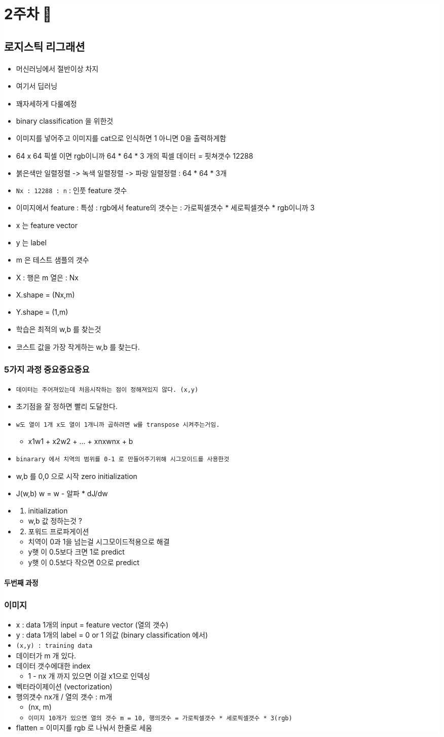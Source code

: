# 2주차 🚀


## 로지스틱 리그래션

- 머신러닝에서 절반이상 차지
- 여기서 딥러닝
- 꽤자세하게 다룰예정
- binary classification 을 위한것
- 이미지를 넣어주고 이미지를 cat으로 인식하면 1 아니면 0을 출력하게함
- 64 x 64 픽셀 이면 rgb이니까 64 * 64 * 3 개의 픽셀 데이터 = 핏쳐갯수 12288
- 붉은색만 일렬정렬 -> 녹색 일렬정렬 -> 파랑 일렬정렬 : 64 * 64 * 3개
- `Nx : 12288 : n` : 인풋 feature 갯수
- 이미지에서 feature : 특성 : rgb에서 feature의 갯수는 : 가로픽셀갯수 * 세로픽셀갯수 * rgb이니까 3

- x 는 feature vector
- y 는 label
- m 은 테스트 샘플의 갯수
- X : 행은 m 열은 : Nx
- X.shape = (Nx,m)
- Y.shape = (1,m)

- 학습은 최적의 w,b 를 찾는것
- 코스트 값을 가장 작게하는 w,b 를 찾는다.

### 5가지 과정 중요중요중요

- `데이터는 주어져있는데 처음시작하는 점이 정해져있지 않다. (x,y)`
- 초기점을 잘 정하면 빨리 도달한다.

- `w도 열이 1개 x도 열이 1개니까 곱하려면 w를 transpose 시켜주는거임.`
  - x1w1 + x2w2 + ... + xnxwnx + b

- `binarary 에서 치역의 범위를 0-1 로 만들어주기위해 시그모이드를 사용한것`

- w,b 를 0,0 으로 시작 zero initialization

- J(w,b) w = w - 알파 * dJ/dw
- 1. initialization
  - w,b 값 정하는것 ? 
- 2. 포워드 프로파게이션
  - 치역이 0과 1을 넘는걸 시그모이드적용으로 해결
  - y햇 이 0.5보다 크면 1로 predict
  - y햇 이 0.5보다 작으면 0으로 predict



#### 두번째 과정



### 이미지

- x : data 1개의 input = feature vector (열의 갯수)
- y : data 1개의 label = 0 or 1 의값 (binary classification 에서)
- `(x,y) : training data`
- 데이터가 m 개 있다.
- 데이터 갯수에대한 index
  - 1 - nx 개 까지 있으면 이걸 x1으로 인덱싱
- 벡터라이제이션 (vectorization)
- 행의갯수 nx개 / 열의 갯수 : m개
  - (nx, m)
  - `이미지 10개가 있으면 열의 갯수 m = 10, 행의갯수 = 가로픽셀갯수 * 세로픽셀갯수 * 3(rgb)`
- flatten = 이미지를 rgb 로 나눠서 한줄로 세움
